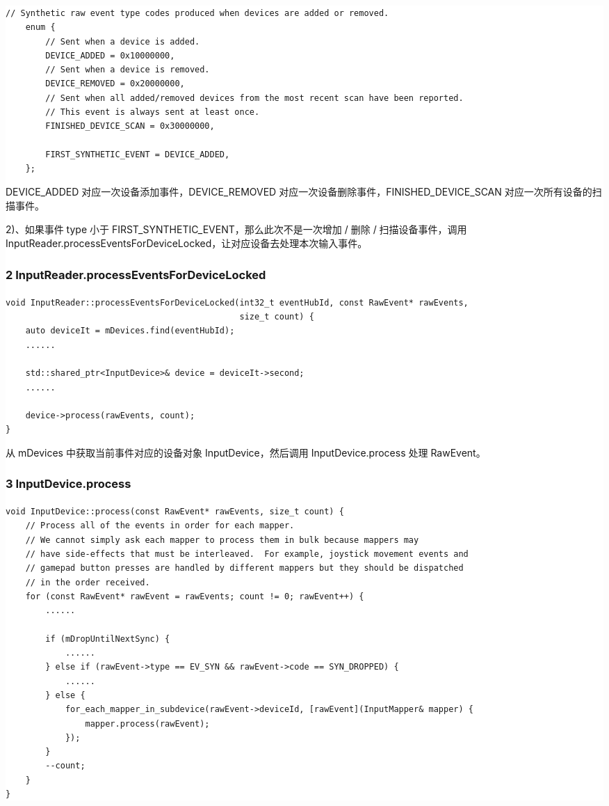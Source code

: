 ```
// Synthetic raw event type codes produced when devices are added or removed.
    enum {
        // Sent when a device is added.
        DEVICE_ADDED = 0x10000000,
        // Sent when a device is removed.
        DEVICE_REMOVED = 0x20000000,
        // Sent when all added/removed devices from the most recent scan have been reported.
        // This event is always sent at least once.
        FINISHED_DEVICE_SCAN = 0x30000000,

        FIRST_SYNTHETIC_EVENT = DEVICE_ADDED,
    };
```

DEVICE_ADDED 对应一次设备添加事件，DEVICE_REMOVED 对应一次设备删除事件，FINISHED_DEVICE_SCAN 对应一次所有设备的扫描事件。

2)、如果事件 type 小于 FIRST_SYNTHETIC_EVENT，那么此次不是一次增加 / 删除 / 扫描设备事件，调用 InputReader.processEventsForDeviceLocked，让对应设备去处理本次输入事件。

### 2 InputReader.processEventsForDeviceLocked

```
void InputReader::processEventsForDeviceLocked(int32_t eventHubId, const RawEvent* rawEvents,
                                               size_t count) {
    auto deviceIt = mDevices.find(eventHubId);
	......

    std::shared_ptr<InputDevice>& device = deviceIt->second;
    ......

    device->process(rawEvents, count);
}
```

从 mDevices 中获取当前事件对应的设备对象 InputDevice，然后调用 InputDevice.process 处理 RawEvent。

### 3 InputDevice.process

```
void InputDevice::process(const RawEvent* rawEvents, size_t count) {
    // Process all of the events in order for each mapper.
    // We cannot simply ask each mapper to process them in bulk because mappers may
    // have side-effects that must be interleaved.  For example, joystick movement events and
    // gamepad button presses are handled by different mappers but they should be dispatched
    // in the order received.
    for (const RawEvent* rawEvent = rawEvents; count != 0; rawEvent++) {
        ......

        if (mDropUntilNextSync) {
            ......
        } else if (rawEvent->type == EV_SYN && rawEvent->code == SYN_DROPPED) {
            ......
        } else {
            for_each_mapper_in_subdevice(rawEvent->deviceId, [rawEvent](InputMapper& mapper) {
                mapper.process(rawEvent);
            });
        }
        --count;
    }
}
```
